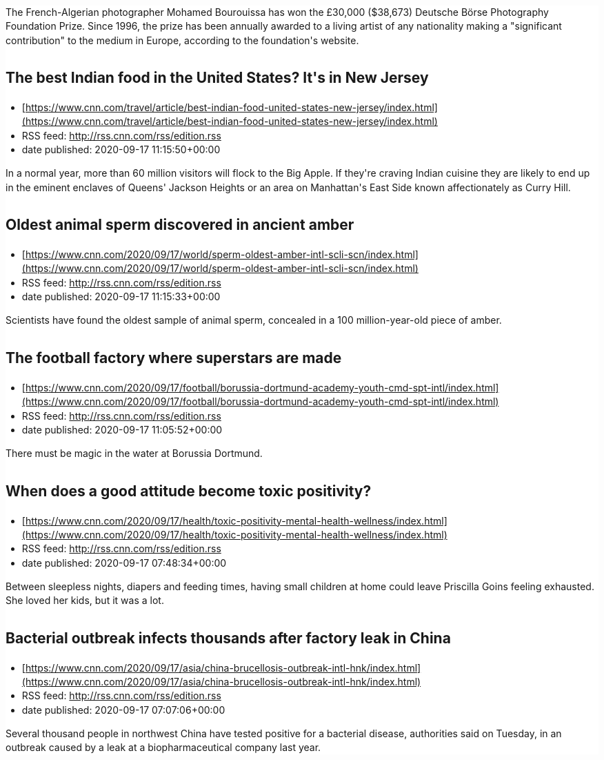 The French-Algerian photographer Mohamed Bourouissa has won the £30,000 ($38,673) Deutsche Börse Photography Foundation Prize. Since 1996, the prize has been annually awarded to a living artist of any nationality making a "significant contribution" to the medium in Europe, according to the foundation's website.

## The best Indian food in the United States? It's in New Jersey
 - [https://www.cnn.com/travel/article/best-indian-food-united-states-new-jersey/index.html](https://www.cnn.com/travel/article/best-indian-food-united-states-new-jersey/index.html)
 - RSS feed: http://rss.cnn.com/rss/edition.rss
 - date published: 2020-09-17 11:15:50+00:00

In a normal year, more than 60 million visitors will flock to the Big Apple. If they're craving Indian cuisine they are likely to end up in the eminent enclaves of Queens' Jackson Heights or an area on Manhattan's East Side known affectionately as Curry Hill.

## Oldest animal sperm discovered in ancient amber
 - [https://www.cnn.com/2020/09/17/world/sperm-oldest-amber-intl-scli-scn/index.html](https://www.cnn.com/2020/09/17/world/sperm-oldest-amber-intl-scli-scn/index.html)
 - RSS feed: http://rss.cnn.com/rss/edition.rss
 - date published: 2020-09-17 11:15:33+00:00

Scientists have found the oldest sample of animal sperm, concealed in a 100 million-year-old piece of amber.

## The football factory where superstars are made
 - [https://www.cnn.com/2020/09/17/football/borussia-dortmund-academy-youth-cmd-spt-intl/index.html](https://www.cnn.com/2020/09/17/football/borussia-dortmund-academy-youth-cmd-spt-intl/index.html)
 - RSS feed: http://rss.cnn.com/rss/edition.rss
 - date published: 2020-09-17 11:05:52+00:00

There must be magic in the water at Borussia Dortmund.

## When does a good attitude become toxic positivity?
 - [https://www.cnn.com/2020/09/17/health/toxic-positivity-mental-health-wellness/index.html](https://www.cnn.com/2020/09/17/health/toxic-positivity-mental-health-wellness/index.html)
 - RSS feed: http://rss.cnn.com/rss/edition.rss
 - date published: 2020-09-17 07:48:34+00:00

Between sleepless nights, diapers and feeding times, having small children at home could leave Priscilla Goins feeling exhausted. She loved her kids, but it was a lot.

## Bacterial outbreak infects thousands after factory leak in China
 - [https://www.cnn.com/2020/09/17/asia/china-brucellosis-outbreak-intl-hnk/index.html](https://www.cnn.com/2020/09/17/asia/china-brucellosis-outbreak-intl-hnk/index.html)
 - RSS feed: http://rss.cnn.com/rss/edition.rss
 - date published: 2020-09-17 07:07:06+00:00

Several thousand people in northwest China have tested positive for a bacterial disease, authorities said on Tuesday, in an outbreak caused by a leak at a biopharmaceutical company last year.

